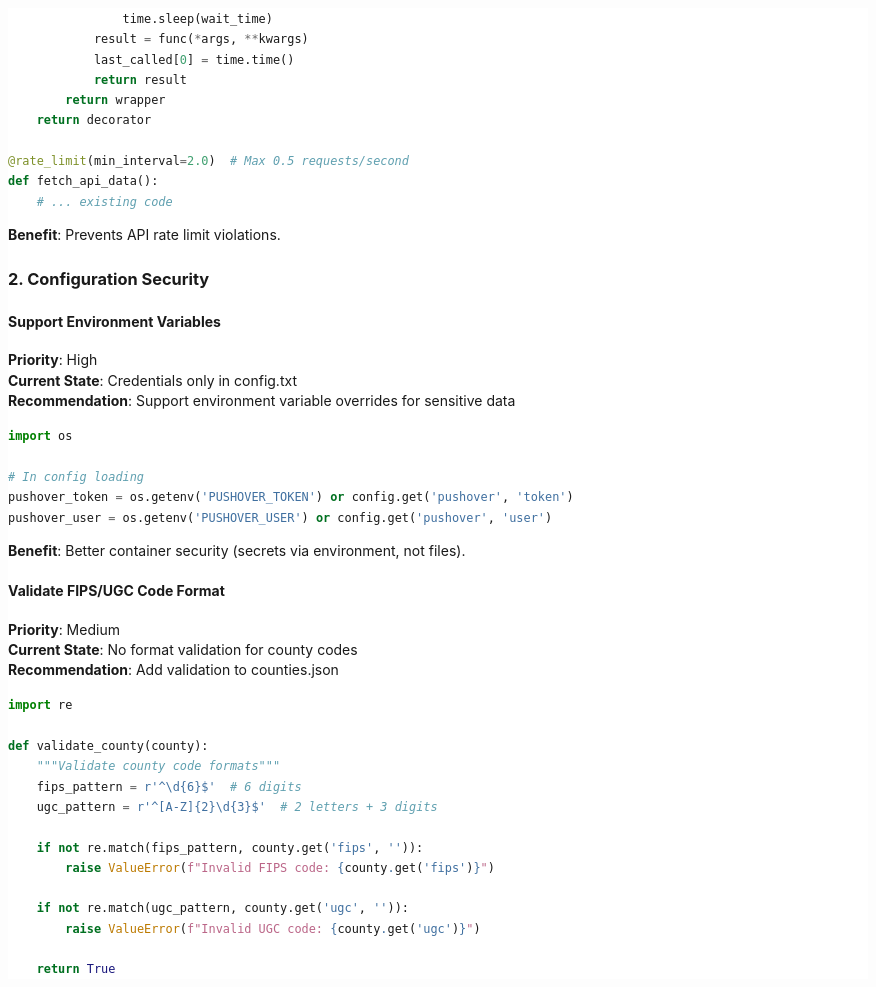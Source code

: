 ```python
                time.sleep(wait_time)
            result = func(*args, **kwargs)
            last_called[0] = time.time()
            return result
        return wrapper
    return decorator

@rate_limit(min_interval=2.0)  # Max 0.5 requests/second
def fetch_api_data():
    # ... existing code
```

**Benefit**: Prevents API rate limit violations.

### 2. Configuration Security

#### Support Environment Variables
**Priority**: High  
**Current State**: Credentials only in config.txt  
**Recommendation**: Support environment variable overrides for sensitive data

```python
import os

# In config loading
pushover_token = os.getenv('PUSHOVER_TOKEN') or config.get('pushover', 'token')
pushover_user = os.getenv('PUSHOVER_USER') or config.get('pushover', 'user')
```

**Benefit**: Better container security (secrets via environment, not files).

#### Validate FIPS/UGC Code Format
**Priority**: Medium  
**Current State**: No format validation for county codes  
**Recommendation**: Add validation to counties.json

```python
import re

def validate_county(county):
    """Validate county code formats"""
    fips_pattern = r'^\d{6}$'  # 6 digits
    ugc_pattern = r'^[A-Z]{2}\d{3}$'  # 2 letters + 3 digits
    
    if not re.match(fips_pattern, county.get('fips', '')):
        raise ValueError(f"Invalid FIPS code: {county.get('fips')}")
    
    if not re.match(ugc_pattern, county.get('ugc', '')):
        raise ValueError(f"Invalid UGC code: {county.get('ugc')}")
    
    return True
```
